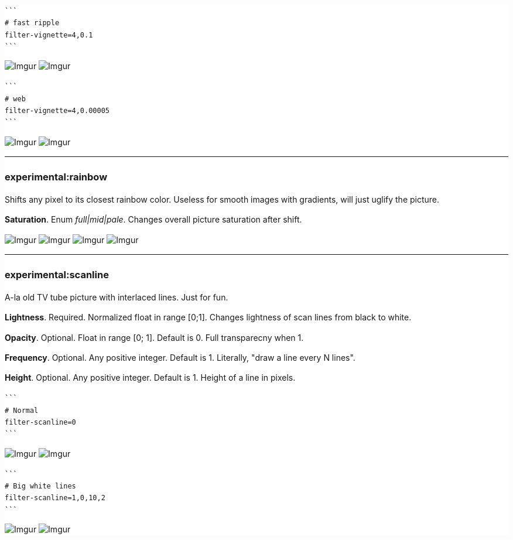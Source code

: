     ```
    # fast ripple
    filter-vignette=4,0.1
    ```
![Imgur](http://i.imgur.com/GwBpQXT.jpg) ![Imgur](http://i.imgur.com/vAey4eB.jpg)

    ```
    # web
    filter-vignette=4,0.00005
    ```
![Imgur](http://i.imgur.com/GwBpQXT.jpg) ![Imgur](http://i.imgur.com/cCEE0g4.jpg)

***

### experimental:rainbow

Shifts any pixel to its closest rainbow color. Useless for smooth images with gradients, will just uglify the picture.

**Saturation**. Enum *full|mid|pale*. Changes overall picture saturation after shift.

![Imgur](http://i.imgur.com/ATY1LQQ.jpg) ![Imgur](http://i.imgur.com/tczIZSk.jpg) ![Imgur](http://i.imgur.com/ZS7ZxDb.jpg) ![Imgur](http://i.imgur.com/V3c9uuE.jpg)

***

### experimental:scanline

A-la old TV tube picture with interlaced lines. Just for fun.

**Lightness**. Required. Normalized float in range [0;1]. Changes lightness of scan lines from black to white.

**Opacity**. Optional. Float in range [0; 1]. Default is 0. Full transparecny when 1.

**Frequency**. Optional. Any positive integer. Default is 1. Literally, "draw a line every N lines".

**Height**. Optional. Any positive integer. Default is 1. Height of a line in pixels.

    ```
    # Normal
    filter-scanline=0
    ```
![Imgur](http://i.imgur.com/ATY1LQQ.jpg) ![Imgur](http://i.imgur.com/bZI2nGp.jpg)

    ```
    # Big white lines
    filter-scanline=1,0,10,2
    ```
![Imgur](http://i.imgur.com/ATY1LQQ.jpg) ![Imgur](http://i.imgur.com/eVf7jfz.jpg)
